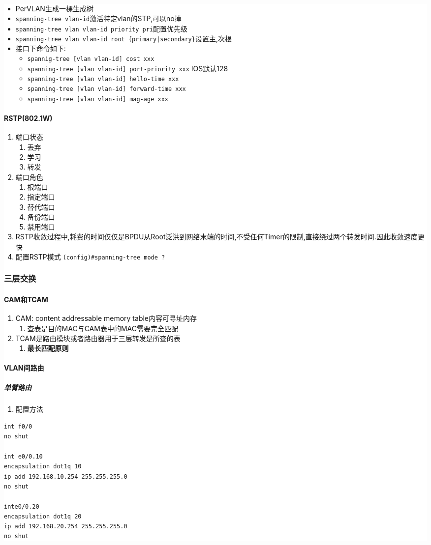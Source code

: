 + PerVLAN生成一棵生成树
+ `spanning-tree vlan-id`激活特定vlan的STP,可以no掉
+ `spanning-tree vlan vlan-id priority pri`配置优先级
+ `spanning-tree vlan vlan-id root {primary|secondary}`设置主,次根
+ 接口下命令如下:
  + `spannig-tree [vlan vlan-id] cost xxx`
  + `spanning-tree [vlan vlan-id] port-priority xxx` IOS默认128
  + `spanning-tree [vlan vlan-id] hello-time xxx`
  + `spanning-tree [vlan vlan-id] forward-time xxx`
  + `spanning-tree [vlan vlan-id] mag-age xxx`

#### RSTP(802.1W)

1. 端口状态
   1. 丢弃
   2. 学习
   3. 转发
2. 端口角色
   1. 根端口
   2. 指定端口
   3. 替代端口
   4. 备份端口
   5. 禁用端口
3. RSTP收敛过程中,耗费的时间仅仅是BPDU从Root泛洪到网络末端的时间,不受任何Timer的限制,直接绕过两个转发时间.因此收敛速度更快
4. 配置RSTP模式 `(config)#spanning-tree mode ?`

### 三层交换

#### CAM和TCAM

1. CAM: content addressable memory table内容可寻址内存
   1. 查表是目的MAC与CAM表中的MAC需要完全匹配
2. TCAM是路由模块或者路由器用于三层转发是所查的表
   1. **最长匹配原则**

#### VLAN间路由

##### 单臂路由

1. 配置方法

```shell
int f0/0
no shut

int e0/0.10
encapsulation dot1q 10
ip add 192.168.10.254 255.255.255.0
no shut

inte0/0.20
encapsulation dot1q 20
ip add 192.168.20.254 255.255.255.0
no shut

```
